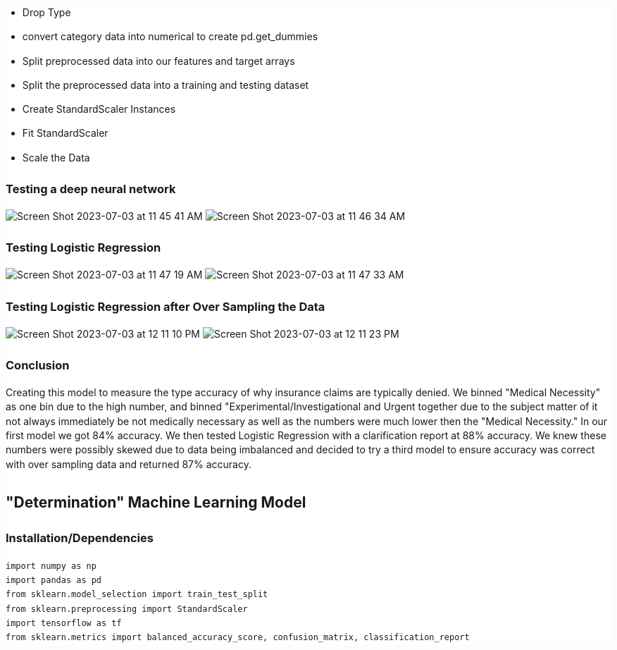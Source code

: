 - Drop Type 

- convert category data into numerical to create pd.get_dummies

- Split preprocessed data into our features and target arrays 

- Split the preprocessed data into a training and testing dataset 

- Create StandardScaler Instances 

- Fit StandardScaler 

- Scale the Data 

### Testing a deep neural network 
<img width="627" alt="Screen Shot 2023-07-03 at 11 45 41 AM" src="https://github.com/Phil-Mart/healthcare-machine-learning-model/assets/120279988/c932f5c8-a6d7-4e50-ae2e-b9bfb747b574">
<img width="461" alt="Screen Shot 2023-07-03 at 11 46 34 AM" src="https://github.com/Phil-Mart/healthcare-machine-learning-model/assets/120279988/ab81569c-8a46-4047-9518-86d80b6d4270">





### Testing Logistic Regression 
<img width="389" alt="Screen Shot 2023-07-03 at 11 47 19 AM" src="https://github.com/Phil-Mart/healthcare-machine-learning-model/assets/120279988/4b55dcc0-cb3d-497b-a045-5498e3d3ab3c">
<img width="390" alt="Screen Shot 2023-07-03 at 11 47 33 AM" src="https://github.com/Phil-Mart/healthcare-machine-learning-model/assets/120279988/1008dfd7-cf13-4082-b1ce-7a1a840e92a3">





### Testing Logistic Regression after Over Sampling the Data

<img width="415" alt="Screen Shot 2023-07-03 at 12 11 10 PM" src="https://github.com/Phil-Mart/healthcare-machine-learning-model/assets/120279988/23a1fec3-ccfd-458e-91a2-9e31f1fdcfc1">
<img width="368" alt="Screen Shot 2023-07-03 at 12 11 23 PM" src="https://github.com/Phil-Mart/healthcare-machine-learning-model/assets/120279988/1a7491cb-414c-49b4-ba71-3f3a4c70ac1e">







### Conclusion 
Creating this model to measure the type accuracy of why insurance claims are typically denied. We binned "Medical Necessity" as one bin due to the high number, and binned "Experimental/Investigational and Urgent together due to the subject matter of it not always immediately be not medically necessary as well as the numbers were much lower then the "Medical Necessity." In our first model we got 84% accuracy. We then tested Logistic Regression with a clarification report at 88% accuracy. We knew these numbers were possibly skewed due to data being imbalanced and decided to try a third model to ensure accuracy was correct with over sampling data and returned 87% accuracy.




## "Determination" Machine Learning Model 

### Installation/Dependencies
```bash
import numpy as np 
import pandas as pd 
from sklearn.model_selection import train_test_split
from sklearn.preprocessing import StandardScaler
import tensorflow as tf
from sklearn.metrics import balanced_accuracy_score, confusion_matrix, classification_report
```

